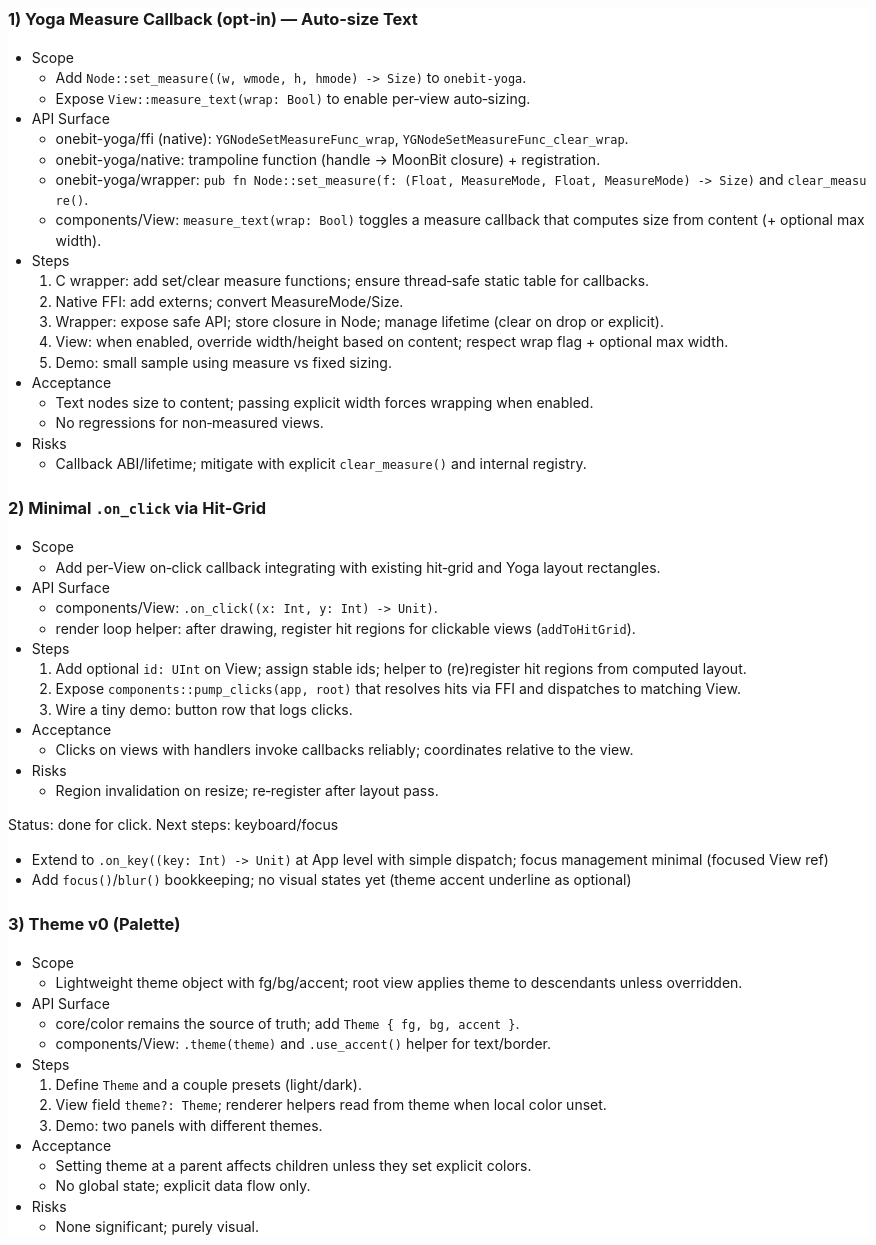 ### 1) Yoga Measure Callback (opt‑in) — Auto‑size Text
- Scope
  - Add `Node::set_measure((w, wmode, h, hmode) -> Size)` to `onebit-yoga`.
  - Expose `View::measure_text(wrap: Bool)` to enable per‑view auto‑sizing.
- API Surface
  - onebit-yoga/ffi (native): `YGNodeSetMeasureFunc_wrap`, `YGNodeSetMeasureFunc_clear_wrap`.
  - onebit-yoga/native: trampoline function (handle → MoonBit closure) + registration.
  - onebit-yoga/wrapper: `pub fn Node::set_measure(f: (Float, MeasureMode, Float, MeasureMode) -> Size)` and `clear_measure()`.
  - components/View: `measure_text(wrap: Bool)` toggles a measure callback that computes size from content (+ optional max width).
- Steps
  1. C wrapper: add set/clear measure functions; ensure thread‑safe static table for callbacks.
  2. Native FFI: add externs; convert MeasureMode/Size.
  3. Wrapper: expose safe API; store closure in Node; manage lifetime (clear on drop or explicit).
  4. View: when enabled, override width/height based on content; respect wrap flag + optional max width.
  5. Demo: small sample using measure vs fixed sizing.
- Acceptance
  - Text nodes size to content; passing explicit width forces wrapping when enabled.
  - No regressions for non‑measured views.
- Risks
  - Callback ABI/lifetime; mitigate with explicit `clear_measure()` and internal registry.

### 2) Minimal `.on_click` via Hit‑Grid
- Scope
  - Add per‑View on‑click callback integrating with existing hit‑grid and Yoga layout rectangles.
- API Surface
  - components/View: `.on_click((x: Int, y: Int) -> Unit)`.
  - render loop helper: after drawing, register hit regions for clickable views (`addToHitGrid`).
- Steps
  1. Add optional `id: UInt` on View; assign stable ids; helper to (re)register hit regions from computed layout.
  2. Expose `components::pump_clicks(app, root)` that resolves hits via FFI and dispatches to matching View.
  3. Wire a tiny demo: button row that logs clicks.
- Acceptance
  - Clicks on views with handlers invoke callbacks reliably; coordinates relative to the view.
- Risks
  - Region invalidation on resize; re‑register after layout pass.

Status: done for click. Next steps: keyboard/focus
- Extend to `.on_key((key: Int) -> Unit)` at App level with simple dispatch; focus management minimal (focused View ref)
- Add `focus()`/`blur()` bookkeeping; no visual states yet (theme accent underline as optional)

### 3) Theme v0 (Palette)
- Scope
  - Lightweight theme object with fg/bg/accent; root view applies theme to descendants unless overridden.
- API Surface
  - core/color remains the source of truth; add `Theme { fg, bg, accent }`.
  - components/View: `.theme(theme)` and `.use_accent()` helper for text/border.
- Steps
  1. Define `Theme` and a couple presets (light/dark).
  2. View field `theme?: Theme`; renderer helpers read from theme when local color unset.
  3. Demo: two panels with different themes.
- Acceptance
  - Setting theme at a parent affects children unless they set explicit colors.
  - No global state; explicit data flow only.
- Risks
  - None significant; purely visual.
